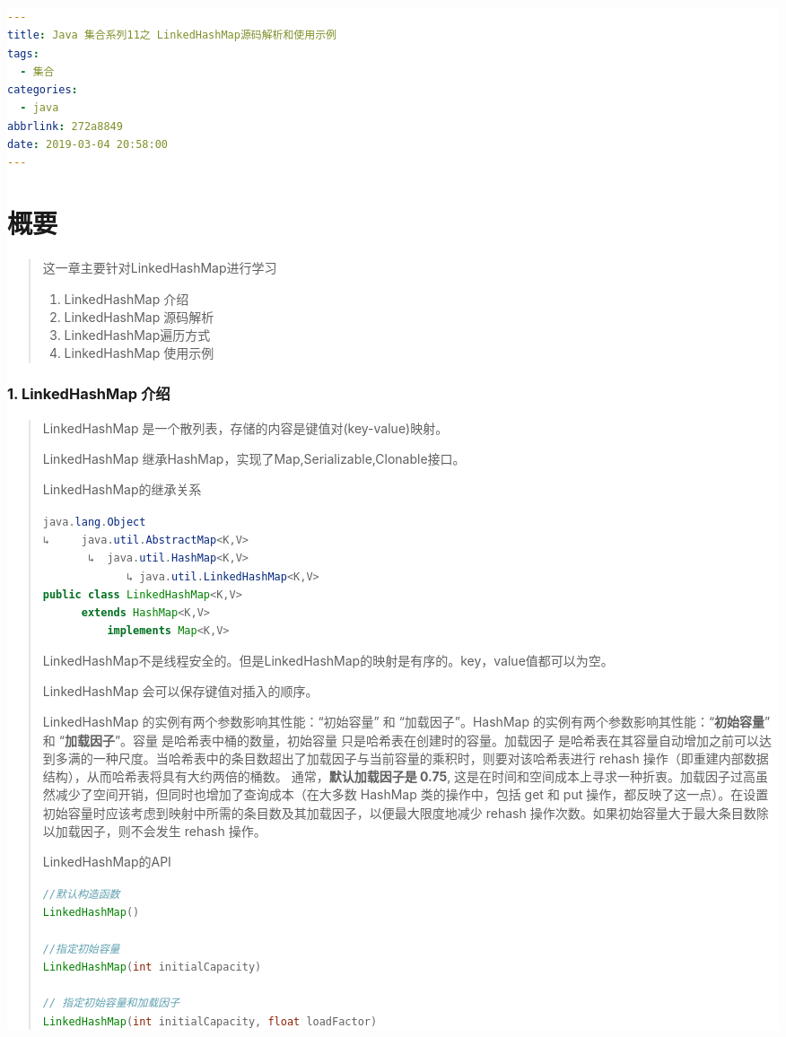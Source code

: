 ```yaml
---
title: Java 集合系列11之 LinkedHashMap源码解析和使用示例
tags:
  - 集合
categories:
  - java
abbrlink: 272a8849
date: 2019-03-04 20:58:00
---
```

# 概要

>这一章主要针对LinkedHashMap进行学习
>
>1. LinkedHashMap 介绍
>2. LinkedHashMap 源码解析
>3. LinkedHashMap遍历方式
>4. LinkedHashMap 使用示例



### 1. LinkedHashMap 介绍

>LinkedHashMap 是一个散列表，存储的内容是键值对(key-value)映射。
>
>LinkedHashMap 继承HashMap，实现了Map,Serializable,Clonable接口。
>
>LinkedHashMap的继承关系
>
>```java
>java.lang.Object
> ↳ 	java.util.AbstractMap<K,V>
>		 ↳  java.util.HashMap<K,V>
>			   ↳ java.util.LinkedHashMap<K,V>
>public class LinkedHashMap<K,V>
>		extends HashMap<K,V>
>			implements Map<K,V>
>```
>
>
>
>LinkedHashMap不是线程安全的。但是LinkedHashMap的映射是有序的。key，value值都可以为空。
>
>LinkedHashMap 会可以保存键值对插入的顺序。
>
>LinkedHashMap 的实例有两个参数影响其性能：“初始容量” 和 “加载因子”。HashMap 的实例有两个参数影响其性能：“**初始容量**” 和 “**加载因子**”。容量 是哈希表中桶的数量，初始容量 只是哈希表在创建时的容量。加载因子 是哈希表在其容量自动增加之前可以达到多满的一种尺度。当哈希表中的条目数超出了加载因子与当前容量的乘积时，则要对该哈希表进行 rehash 操作（即重建内部数据结构），从而哈希表将具有大约两倍的桶数。
>通常，**默认加载因子是 0.75**, 这是在时间和空间成本上寻求一种折衷。加载因子过高虽然减少了空间开销，但同时也增加了查询成本（在大多数 HashMap 类的操作中，包括 get 和 put 操作，都反映了这一点）。在设置初始容量时应该考虑到映射中所需的条目数及其加载因子，以便最大限度地减少 rehash 操作次数。如果初始容量大于最大条目数除以加载因子，则不会发生 rehash 操作。
>
>LinkedHashMap的API
>
>```java
>//默认构造函数
>LinkedHashMap()
>
>//指定初始容量
>LinkedHashMap(int initialCapacity)
>
>// 指定初始容量和加载因子
>LinkedHashMap(int initialCapacity, float loadFactor)